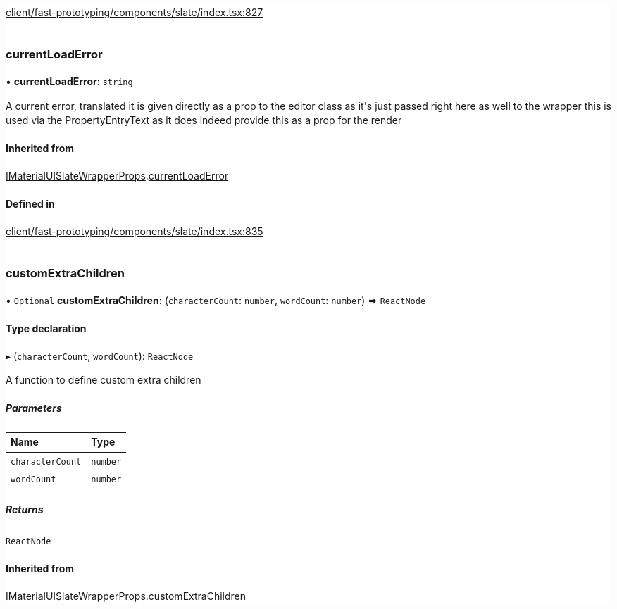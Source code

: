 [client/fast-prototyping/components/slate/index.tsx:827](https://github.com/onzag/itemize/blob/59702dd5/client/fast-prototyping/components/slate/index.tsx#L827)

___

### currentLoadError

• **currentLoadError**: `string`

A current error, translated
it is given directly as a prop to the editor class
as it's just passed right here as well to the wrapper
this is used via the PropertyEntryText as it does
indeed provide this as a prop for the render

#### Inherited from

[IMaterialUISlateWrapperProps](client_fast_prototyping_components_slate_wrapper.IMaterialUISlateWrapperProps.md).[currentLoadError](client_fast_prototyping_components_slate_wrapper.IMaterialUISlateWrapperProps.md#currentloaderror)

#### Defined in

[client/fast-prototyping/components/slate/index.tsx:835](https://github.com/onzag/itemize/blob/59702dd5/client/fast-prototyping/components/slate/index.tsx#L835)

___

### customExtraChildren

• `Optional` **customExtraChildren**: (`characterCount`: `number`, `wordCount`: `number`) => `ReactNode`

#### Type declaration

▸ (`characterCount`, `wordCount`): `ReactNode`

A function to define custom extra children

##### Parameters

| Name | Type |
| :------ | :------ |
| `characterCount` | `number` |
| `wordCount` | `number` |

##### Returns

`ReactNode`

#### Inherited from

[IMaterialUISlateWrapperProps](client_fast_prototyping_components_slate_wrapper.IMaterialUISlateWrapperProps.md).[customExtraChildren](client_fast_prototyping_components_slate_wrapper.IMaterialUISlateWrapperProps.md#customextrachildren)
